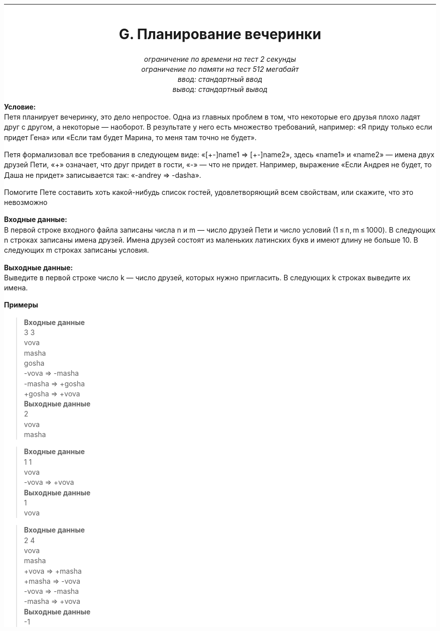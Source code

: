 ***

<a name="G"></a>
<h1 align="center">G. Планирование вечеринки </h1>  
<p align="center"><i>ограничение по времени на тест 2 секунды <br>
ограничение по памяти на тест 512 мегабайт  <br>
ввод: стандартный ввод  <br>
вывод: стандартный вывод</i></p>

__Условие:__  
Петя планирует вечеринку, это дело непростое. Одна из главных проблем в том, что некоторые его друзья плохо ладят друг с другом, а некоторые — наоборот. В результате у него есть множество требований, например: «Я приду только если придет Гена» или «Если там будет Марина, то меня там точно не будет».

Петя формализовал все требования в следующем виде: «[+-]name1 => [+-]name2», здесь «name1» и «name2» — имена двух друзей Пети, «+» означает, что друг придет в гости, «-» — что не придет. Например, выражение «Если Андрея не будет, то Даша не придет» записывается так: «-andrey => -dasha».

Помогите Пете составить хоть какой-нибудь список гостей, удовлетворяющий всем свойствам, или скажите, что это невозможно

__Входные данные:__  
В первой строке входного файла записаны числа n и m — число друзей Пети и число условий (1 ≤ n, m ≤ 1000). В следующих n строках записаны имена друзей. Имена друзей состоят из маленьких латинских букв и имеют длину не больше 10. В следующих m строках записаны условия.

__Выходные данные:__  
Выведите в первой строке число k — число друзей, которых нужно пригласить. В следующих k строках выведите их имена.

__Примеры__  
>__Входные данные__  
3 3  
vova  
masha  
gosha  
-vova => -masha  
-masha => +gosha  
+gosha => +vova  
__Выходные данные__  
2  
vova  
masha  

>__Входные данные__  
1 1  
vova  
-vova => +vova  
__Выходные данные__  
1  
vova 

>__Входные данные__  
2 4  
vova  
masha  
+vova => +masha  
+masha => -vova  
-vova => -masha  
-masha => +vova  
__Выходные данные__  
-1
